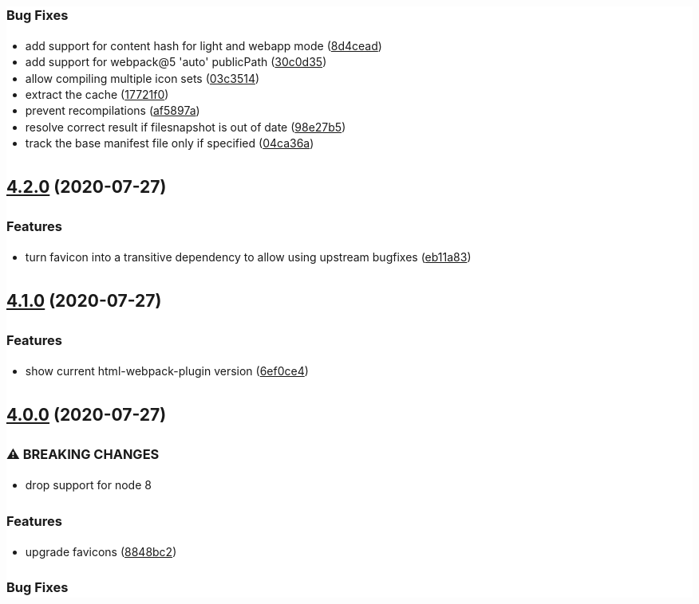 
### Bug Fixes

* add support for content hash for light and webapp mode ([8d4cead](https://github.com/jantimon/favicons-webpack-plugin/commit/8d4ceadad1955743ee667ca38e02039e50f40076))
* add support for webpack@5 'auto' publicPath ([30c0d35](https://github.com/jantimon/favicons-webpack-plugin/commit/30c0d35f15094baf0fac8f8b235e786f0b465c02))
* allow compiling multiple icon sets ([03c3514](https://github.com/jantimon/favicons-webpack-plugin/commit/03c351434600c5f8eded4757f3efa9f728cd0de1))
* extract the cache ([17721f0](https://github.com/jantimon/favicons-webpack-plugin/commit/17721f0860fcdc7dafa3aa1d25ffe66974b42b46))
* prevent recompilations ([af5897a](https://github.com/jantimon/favicons-webpack-plugin/commit/af5897a1098490dbdb3de27ad0d3ae283cf6b0c9))
* resolve correct result if filesnapshot is out of date ([98e27b5](https://github.com/jantimon/favicons-webpack-plugin/commit/98e27b5b06ab88ce048d91e21ea62edf55753c27))
* track the base manifest file only if specified ([04ca36a](https://github.com/jantimon/favicons-webpack-plugin/commit/04ca36a0bb688134ed7b46515089451ecf219041))

## [4.2.0](https://github.com/jantimon/favicons-webpack-plugin/compare/v4.1.0...v4.2.0) (2020-07-27)


### Features

* turn favicon into a transitive dependency to allow using upstream bugfixes ([eb11a83](https://github.com/jantimon/favicons-webpack-plugin/commit/eb11a831cae05abb605d5d4a877f54b236f18b3c))

## [4.1.0](https://github.com/jantimon/favicons-webpack-plugin/compare/v4.0.0...v4.1.0) (2020-07-27)


### Features

* show current html-webpack-plugin version ([6ef0ce4](https://github.com/jantimon/favicons-webpack-plugin/commit/6ef0ce4cec8366c72592822d84b53d2fe8886438))

## [4.0.0](https://github.com/jantimon/favicons-webpack-plugin/compare/v3.0.1...v4.0.0) (2020-07-27)


### ⚠ BREAKING CHANGES

* drop support for node 8

### Features

* upgrade favicons ([8848bc2](https://github.com/jantimon/favicons-webpack-plugin/commit/8848bc288f2b55b47317f90b1d613a22fc39f593))


### Bug Fixes
